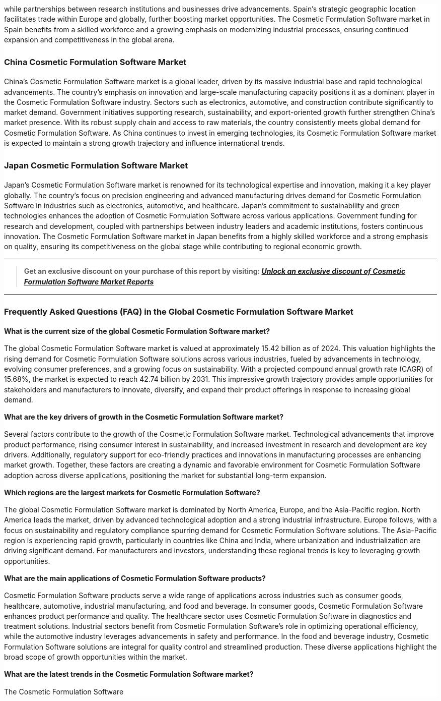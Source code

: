 while partnerships between research institutions and businesses drive advancements. Spain&rsquo;s strategic geographic location facilitates trade within Europe and globally, further boosting market opportunities. The Cosmetic Formulation Software market in Spain benefits from a skilled workforce and a growing emphasis on modernizing industrial processes, ensuring continued expansion and competitiveness in the global arena.</p><h3>China Cosmetic Formulation Software Market</h3><p>China&rsquo;s Cosmetic Formulation Software market is a global leader, driven by its massive industrial base and rapid technological advancements. The country&rsquo;s emphasis on innovation and large-scale manufacturing capacity positions it as a dominant player in the Cosmetic Formulation Software industry. Sectors such as electronics, automotive, and construction contribute significantly to market demand. Government initiatives supporting research, sustainability, and export-oriented growth further strengthen China&rsquo;s market presence. With its robust supply chain and access to raw materials, the country consistently meets global demand for Cosmetic Formulation Software. As China continues to invest in emerging technologies, its Cosmetic Formulation Software market is expected to maintain a strong growth trajectory and influence international trends.</p><h3>Japan Cosmetic Formulation Software Market</h3><p>Japan&rsquo;s Cosmetic Formulation Software market is renowned for its technological expertise and innovation, making it a key player globally. The country&rsquo;s focus on precision engineering and advanced manufacturing drives demand for Cosmetic Formulation Software in industries such as electronics, automotive, and healthcare. Japan&rsquo;s commitment to sustainability and green technologies enhances the adoption of Cosmetic Formulation Software across various applications. Government funding for research and development, coupled with partnerships between industry leaders and academic institutions, fosters continuous innovation. The Cosmetic Formulation Software market in Japan benefits from a highly skilled workforce and a strong emphasis on quality, ensuring its competitiveness on the global stage while contributing to regional economic growth.</p><hr /><blockquote><p><strong>Get an exclusive discount on your purchase of this report by visiting: <em><a href="://marketresearchpulse.com/ask-for-discount/59471?utm_source=Github&amp;utm_medium=027">Unlock an exclusive discount of Cosmetic Formulation Software Market Reports</a></em>&nbsp;</strong></p></blockquote><hr /><h3>Frequently Asked Questions (FAQ) in the Global Cosmetic Formulation Software Market</h3><p><strong>What is the current size of the global Cosmetic Formulation Software market?</strong></p><p>The global Cosmetic Formulation Software market is valued at approximately 15.42 billion as of 2024. This valuation highlights the rising demand for Cosmetic Formulation Software solutions across various industries, fueled by advancements in technology, evolving consumer preferences, and a growing focus on sustainability. With a projected compound annual growth rate (CAGR) of 15.68%, the market is expected to reach 42.74 billion by 2031. This impressive growth trajectory provides ample opportunities for stakeholders and manufacturers to innovate, diversify, and expand their product offerings in response to increasing global demand.</p><p><strong>What are the key drivers of growth in the Cosmetic Formulation Software market?</strong></p><p>Several factors contribute to the growth of the Cosmetic Formulation Software market. Technological advancements that improve product performance, rising consumer interest in sustainability, and increased investment in research and development are key drivers. Additionally, regulatory support for eco-friendly practices and innovations in manufacturing processes are enhancing market growth. Together, these factors are creating a dynamic and favorable environment for Cosmetic Formulation Software adoption across diverse applications, positioning the market for substantial long-term expansion.</p><p><strong>Which regions are the largest markets for Cosmetic Formulation Software?</strong></p><p>The global Cosmetic Formulation Software market is dominated by North America, Europe, and the Asia-Pacific region. North America leads the market, driven by advanced technological adoption and a strong industrial infrastructure. Europe follows, with a focus on sustainability and regulatory compliance spurring demand for Cosmetic Formulation Software solutions. The Asia-Pacific region is experiencing rapid growth, particularly in countries like China and India, where urbanization and industrialization are driving significant demand. For manufacturers and investors, understanding these regional trends is key to leveraging growth opportunities.</p><p><strong>What are the main applications of Cosmetic Formulation Software products?</strong></p><p>Cosmetic Formulation Software products serve a wide range of applications across industries such as consumer goods, healthcare, automotive, industrial manufacturing, and food and beverage. In consumer goods, Cosmetic Formulation Software enhances product performance and quality. The healthcare sector uses Cosmetic Formulation Software in diagnostics and treatment solutions. Industrial sectors benefit from Cosmetic Formulation Software&rsquo;s role in optimizing operational efficiency, while the automotive industry leverages advancements in safety and performance. In the food and beverage industry, Cosmetic Formulation Software solutions are integral for quality control and streamlined production. These diverse applications highlight the broad scope of growth opportunities within the market.</p><p><strong>What are the latest trends in the Cosmetic Formulation Software market?</strong></p><p>The Cosmetic Formulation Software